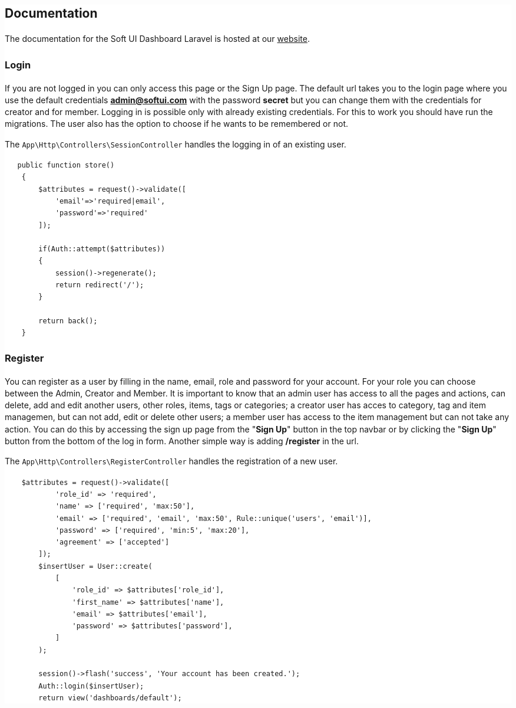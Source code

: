 ## Documentation
The documentation for the Soft UI Dashboard Laravel is hosted at our [website](https://soft-ui-dashboard-pro-laravel.creative-tim.com/documentation/getting-started/overview.html).

### Login
If you are not logged in you can only access this page or the Sign Up page. The default url takes you to the login page where you use the default credentials **admin@softui.com** with the password **secret** but you can change them with the credentials for creator and for member. Logging in is possible only with already existing credentials. For this to work you should have run the migrations. The user also has the option to choose if he wants to be remembered or not.

The `App\Http\Controllers\SessionController` handles the logging in of an existing user.

```
   public function store()
    {
        $attributes = request()->validate([
            'email'=>'required|email',
            'password'=>'required' 
        ]);

        if(Auth::attempt($attributes))
        {
            session()->regenerate();
            return redirect('/');
        }

        return back();
    }
```

### Register
You can register as a user by filling in the name, email, role and password for your account. For your role you can choose between the Admin, Creator and Member. It is important to know that an admin user has access to all the pages and actions, can delete, add and edit another users, other roles, items, tags or categories; a creator user has acces to category, tag and item managemen, but can not add, edit or delete other users; a member user has access to the item management but can not take any action. You can do this by accessing the sign up page from the "**Sign Up**" button in the top navbar or by clicking the "**Sign Up**" button from the bottom of the log in form. Another simple way is adding **/register** in the url.

The `App\Http\Controllers\RegisterController` handles the registration of a new user.

```
    $attributes = request()->validate([
            'role_id' => 'required',
            'name' => ['required', 'max:50'],
            'email' => ['required', 'email', 'max:50', Rule::unique('users', 'email')],
            'password' => ['required', 'min:5', 'max:20'],
            'agreement' => ['accepted']
        ]);
        $insertUser = User::create(
            [
                'role_id' => $attributes['role_id'],
                'first_name' => $attributes['name'],
                'email' => $attributes['email'],
                'password' => $attributes['password'],
            ]
        );
        
        session()->flash('success', 'Your account has been created.');
        Auth::login($insertUser); 
        return view('dashboards/default');
```
